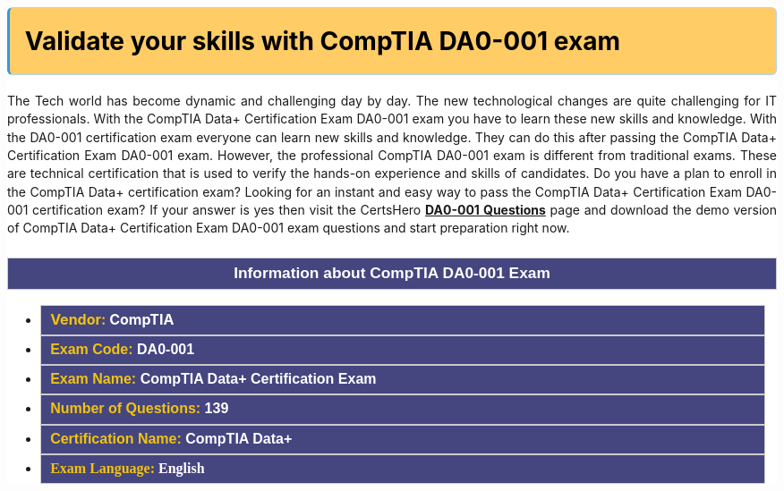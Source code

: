<h1><strong><span style="display:block; color:#000000; background:#ffcc66; border: 0.5px solid #AED6F1 ; border-left: 3px solid #3498DB; padding: .6em; border-radius: 6px;">Validate your skills with CompTIA DA0-001 exam</span></strong></h1>

<p style="text-align: justify;">The Tech world has become dynamic and challenging day by day. The new technological changes are quite challenging for IT professionals. With the CompTIA Data+ Certification Exam DA0-001 exam you have to learn these new skills and knowledge. With the DA0-001 certification exam everyone can learn new skills and knowledge. They can do this after passing the CompTIA Data+ Certification Exam DA0-001 exam. However, the professional CompTIA DA0-001 exam is different from traditional exams. These are technical certification that is used to verify the hands-on experience and skills of candidates. Do you have a plan to enroll in the CompTIA Data+ certification exam? Looking for an instant and easy way to pass the CompTIA Data+ Certification Exam DA0-001 certification exam? If your answer is yes then visit the CertsHero <a href="https://www.certshero.com/comptia/da0-001"><strong>DA0-001 Questions</strong></a> page and download the demo version of CompTIA Data+ Certification Exam DA0-001 exam questions and start preparation right now.</p>

<h3 style="background: #454580; border: 1px solid rgb(204, 204, 204); padding: 5px 10px; text-align: center;"><span style="color:#ffffff;"><span style="font-size:11pt"><span style="line-height:normal"><span style="font-family:Calibri,sans-serif"><b><span style="font-size:13.0pt"><span cambria="">Information about CompTIA DA0-001 Exam</span></span></b></span></span></span></span></h3>

<ul>
	<li style="margin:0cm 10pt">
	<div style="background:#454580; border: 1px solid rgb(204, 204, 204); padding: 5px 10px; text-align: justify;"><span style="font-size:11pt"><span style="line-height:normal"><span style="tab-stops:list 36.0pt"><span style="font-fam ily:Calibri,sans-serif"><b><span style="font-size:12.0pt"><span new="" roman="" style="font-family:" times=""><span style="color:#f1c40f;">Vendor:</span> <span style="color:#ffffff;">CompTIA</span></span></span></b></span></span></span></span></div>
	</li>
	<li style="margin:0cm 10pt">
	<div style="background: #454580; border: 1px solid rgb(204, 204, 204); padding: 5px 10px; text-align: justify;"><span style="font-size:11pt"><span style="line-height:normal"><span style="tab-stops:list 36.0pt"><span style="font-family:Calibri,sans-serif"><b><span style="font-size:12.0pt"><span new="" roman="" style="font-family:" times=""><span style="color:#f1c40f;">Exam Code:</span> <span style="color:#ffffff;">DA0-001</span></span></span></b></span></span></span></span></div>
	</li>
	<li style="margin:0cm 10pt">
	<div style="background: #454580; border: 1px solid rgb(204, 204, 204); padding: 5px 10px; text-align: justify;"><span style="font-size:11pt"><span style="line-height:normal"><span style="tab-stops:list 36.0pt"><span style="font-family:Calibri,sans-serif"><b><span style="font-size:12.0pt"><span new="" roman="" style="font-family:" times=""><span style="color:#f1c40f;">Exam Name:</span> <span style="color:#ffffff;">CompTIA Data+ Certification Exam</span></span></span></b></span></span></span></span></div>
	</li>
	<li style="margin:0cm 10pt">
	<div style="background: #454580; border: 1px solid rgb(204, 204, 204); padding: 5px 10px;"><span style="font-size:11pt"><span style="line-height:normal"><span style="tab-stops:list 36.0pt"><span style="font-family:Calibri,sans-serif"><b><span style="font-size:12.0pt"><span new="" roman="" style="font-family:" times=""><span style="color:#f1c40f;">Number of Questions: </span><span style="color:#ffffff;">139</span></span></span></b></span></span></span></span></div>
	</li>
	<li style="margin:0cm 10pt">
	<div style="background: #454580; border: 1px solid rgb(204, 204, 204); padding: 5px 10px; text-align: justify;"><span style="font-size:11pt"><span style="line-height:normal"><span style="tab-stops:list 36.0pt"><span style="font-family:Calibri,sans-serif"><b><span style="font-size:12.0pt"><span new="" roman="" style="font-family:" times=""><span style="color:#f1c40f;">Certification Name:</span> <span style="color:#ffffff;">CompTIA Data+</span></span></span></b></span></span></span></span></div>
	</li>
	<li style="margin:0cm 10pt">
	<div style="background: #454580; border: 1px solid rgb(204, 204, 204); padding: 5px 10px; text-align: justify;"><span style="font-size:11pt"><span style="line-height:normal"><span style="tab-stops:list 36.0pt"><span style="font-family:Calibri,sans-serifk"><b><span style="font-size:12.0pt"><span new="" roman="" style="font-family:" times=""><span style="color:#f1c40f;">Exam Language:</span> <span style="color:#ffffff;">English</span></span></span></b></span></span></span></span></div>
	</li>